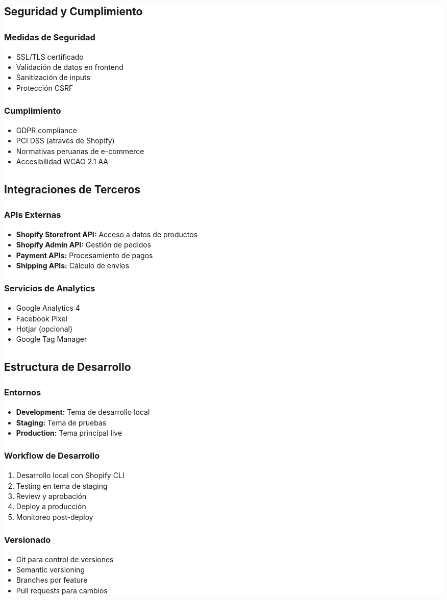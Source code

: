 ## Seguridad y Cumplimiento

### Medidas de Seguridad
- SSL/TLS certificado
- Validación de datos en frontend
- Sanitización de inputs
- Protección CSRF

### Cumplimiento
- GDPR compliance
- PCI DSS (através de Shopify)
- Normativas peruanas de e-commerce
- Accesibilidad WCAG 2.1 AA

## Integraciones de Terceros

### APIs Externas
- **Shopify Storefront API:** Acceso a datos de productos
- **Shopify Admin API:** Gestión de pedidos
- **Payment APIs:** Procesamiento de pagos
- **Shipping APIs:** Cálculo de envíos

### Servicios de Analytics
- Google Analytics 4
- Facebook Pixel
- Hotjar (opcional)
- Google Tag Manager

## Estructura de Desarrollo

### Entornos
- **Development:** Tema de desarrollo local
- **Staging:** Tema de pruebas
- **Production:** Tema principal live

### Workflow de Desarrollo
1. Desarrollo local con Shopify CLI
2. Testing en tema de staging
3. Review y aprobación
4. Deploy a producción
5. Monitoreo post-deploy

### Versionado
- Git para control de versiones
- Semantic versioning
- Branches por feature
- Pull requests para cambios
